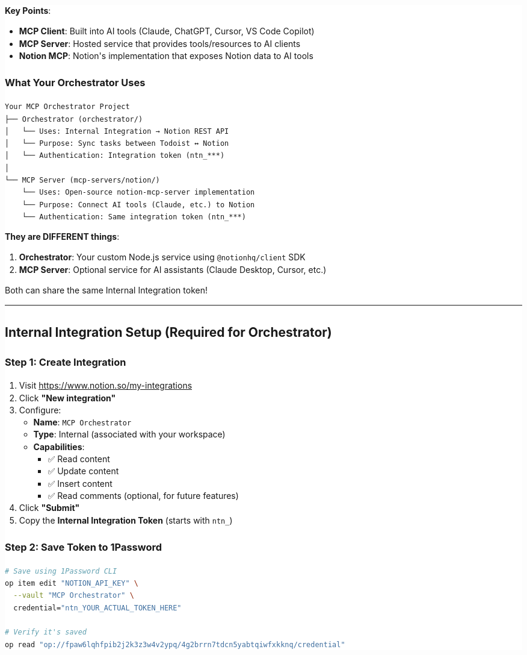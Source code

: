 **Key Points**:
- **MCP Client**: Built into AI tools (Claude, ChatGPT, Cursor, VS Code Copilot)
- **MCP Server**: Hosted service that provides tools/resources to AI clients
- **Notion MCP**: Notion's implementation that exposes Notion data to AI tools

### What Your Orchestrator Uses

```
Your MCP Orchestrator Project
├── Orchestrator (orchestrator/)
│   └── Uses: Internal Integration → Notion REST API
│   └── Purpose: Sync tasks between Todoist ↔ Notion
│   └── Authentication: Integration token (ntn_***)
│
└── MCP Server (mcp-servers/notion/)
    └── Uses: Open-source notion-mcp-server implementation
    └── Purpose: Connect AI tools (Claude, etc.) to Notion
    └── Authentication: Same integration token (ntn_***)
```

**They are DIFFERENT things**:
1. **Orchestrator**: Your custom Node.js service using `@notionhq/client` SDK
2. **MCP Server**: Optional service for AI assistants (Claude Desktop, Cursor, etc.)

Both can share the same Internal Integration token!

---

## Internal Integration Setup (Required for Orchestrator)

### Step 1: Create Integration

1. Visit https://www.notion.so/my-integrations
2. Click **"New integration"**
3. Configure:
   - **Name**: `MCP Orchestrator`
   - **Type**: Internal (associated with your workspace)
   - **Capabilities**:
     - ✅ Read content
     - ✅ Update content
     - ✅ Insert content
     - ✅ Read comments (optional, for future features)
4. Click **"Submit"**
5. Copy the **Internal Integration Token** (starts with `ntn_`)

### Step 2: Save Token to 1Password

```bash
# Save using 1Password CLI
op item edit "NOTION_API_KEY" \
  --vault "MCP Orchestrator" \
  credential="ntn_YOUR_ACTUAL_TOKEN_HERE"

# Verify it's saved
op read "op://fpaw6lqhfpib2j2k3z3w4v2ypq/4g2brrn7tdcn5yabtqiwfxkknq/credential"
```
